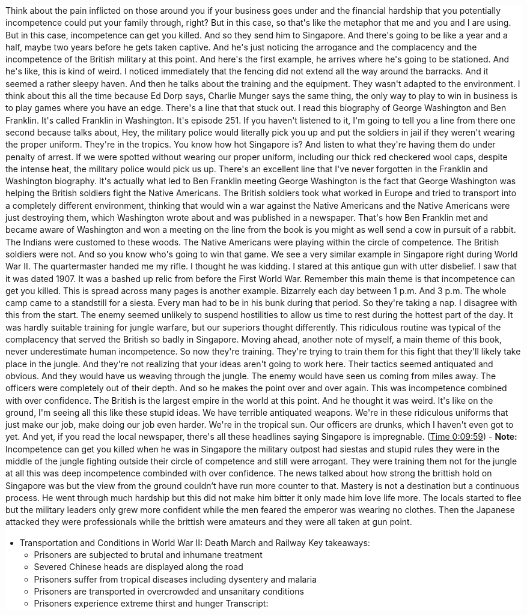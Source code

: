   Think about the pain inflicted on those around you if your business goes under and the financial hardship that you potentially incompetence could put your family through, right? But in this case, so that's like the metaphor that me and you and I are using. But in this case, incompetence can get you killed. And so they send him to Singapore. And there's going to be like a year and a half, maybe two years before he gets taken captive. And he's just noticing the arrogance and the complacency and the incompetence of the British military at this point. And here's the first example, he arrives where he's going to be stationed. And he's like, this is kind of weird. I noticed immediately that the fencing did not extend all the way around the barracks. And it seemed a rather sleepy haven. And then he talks about the training and the equipment. They wasn't adapted to the environment. I think about this all the time because Ed Dorp says, Charlie Munger says the same thing, the only way to play to win in business is to play games where you have an edge. There's a line that that stuck out. I read this biography of George Washington and Ben Franklin. It's called Franklin in Washington. It's episode 251. If you haven't listened to it, I'm going to tell you a line from there one second because talks about, Hey, the military police would literally pick you up and put the soldiers in jail if they weren't wearing the proper uniform. They're in the tropics. You know how hot Singapore is? And listen to what they're having them do under penalty of arrest. If we were spotted without wearing our proper uniform, including our thick red checkered wool caps, despite the intense heat, the military police would pick us up. There's an excellent line that I've never forgotten in the Franklin and Washington biography. It's actually what led to Ben Franklin meeting George Washington is the fact that George Washington was helping the British soldiers fight the Native Americans. The British soldiers took what worked in Europe and tried to transport into a completely different environment, thinking that would win a war against the Native Americans and the Native Americans were just destroying them, which Washington wrote about and was published in a newspaper. That's how Ben Franklin met and became aware of Washington and won a meeting on the line from the book is you might as well send a cow in pursuit of a rabbit. The Indians were customed to these woods. The Native Americans were playing within the circle of competence. The British soldiers were not. And so you know who's going to win that game. We see a very similar example in Singapore right during World War II. The quartermaster handed me my rifle. I thought he was kidding. I stared at this antique gun with utter disbelief. I saw that it was dated 1907. It was a bashed up relic from before the First World War. Remember this main theme is that incompetence can get you killed. This is spread across many pages is another example. Bizarrely each day between 1 p.m. And 3 p.m. The whole camp came to a standstill for a siesta. Every man had to be in his bunk during that period. So they're taking a nap. I disagree with this from the start. The enemy seemed unlikely to suspend hostilities to allow us time to rest during the hottest part of the day. It was hardly suitable training for jungle warfare, but our superiors thought differently. This ridiculous routine was typical of the complacency that served the British so badly in Singapore. Moving ahead, another note of myself, a main theme of this book, never underestimate human incompetence. So now they're training. They're trying to train them for this fight that they'll likely take place in the jungle. And they're not realizing that your ideas aren't going to work here. Their tactics seemed antiquated and obvious. And they would have us weaving through the jungle. The enemy would have seen us coming from miles away. The officers were completely out of their depth. And so he makes the point over and over again. This was incompetence combined with over confidence. The British is the largest empire in the world at this point. And he thought it was weird. It's like on the ground, I'm seeing all this like these stupid ideas. We have terrible antiquated weapons. We're in these ridiculous uniforms that just make our job, make doing our job even harder. We're in the tropical sun. Our officers are drunks, which I haven't even got to yet. And yet, if you read the local newspaper, there's all these headlines saying Singapore is impregnable. ([Time 0:09:59](https://share.snipd.com/snip/4bcf640c-a080-4436-9021-952b1814799e))
    - **Note:** Incompetence can get you killed when he was in Singapore the military outpost had siestas and stupid rules they were in the middle of the jungle fighting outside their circle of competence and still were arrogant. They were training them not for the jungle at all this was deep incompetence combinded with over confidence. The news talked about how strong the brittish hold on Singapore was but the view from the ground couldn’t have run more counter to that. Mastery is not a destination but a continuous process. He went through much hardship but this did not make him bitter it only made him love life more. The locals started to flee but the military leaders only grew more confident while the men feared the emperor was wearing no clothes. Then the Japanese attacked they were professionals while the brittish were amateurs and they were all taken at gun point.
- Transportation and Conditions in World War II: Death March and Railway
  Key takeaways:
  - Prisoners are subjected to brutal and inhumane treatment
  - Severed Chinese heads are displayed along the road
  - Prisoners suffer from tropical diseases including dysentery and malaria
  - Prisoners are transported in overcrowded and unsanitary conditions
  - Prisoners experience extreme thirst and hunger
  Transcript: